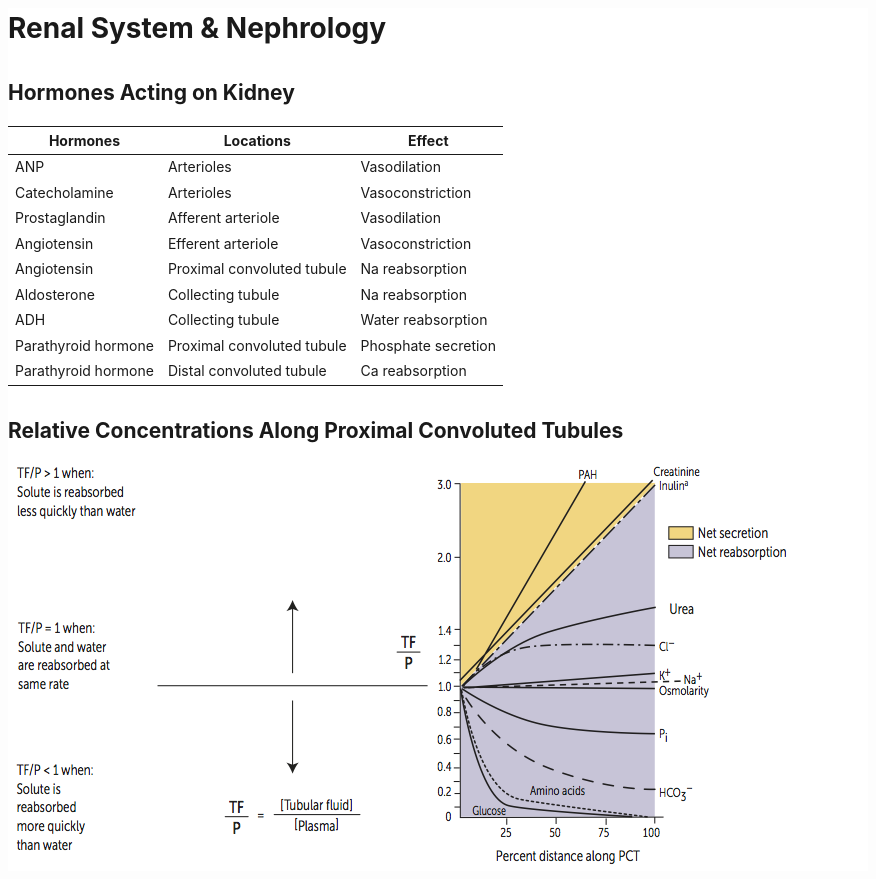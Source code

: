 # Renal System & Nephrology

## Hormones Acting on Kidney

|Hormones|Locations|Effect|
|-|-|-|
|ANP|Arterioles|Vasodilation|
|Catecholamine|Arterioles|Vasoconstriction|
|Prostaglandin|Afferent arteriole|Vasodilation|
|Angiotensin|Efferent arteriole|Vasoconstriction|
|Angiotensin|Proximal convoluted tubule|Na reabsorption|
|Aldosterone|Collecting tubule|Na reabsorption|
|ADH|Collecting tubule|Water reabsorption|
|Parathyroid hormone|Proximal convoluted tubule|Phosphate secretion|
|Parathyroid hormone|Distal convoluted tubule|Ca reabsorption|

## Relative Concentrations Along Proximal Convoluted Tubules

![](../Figures/Relative%20Concentrations%20Along%20Proximal%20Convoluted%20Tubules.png)
